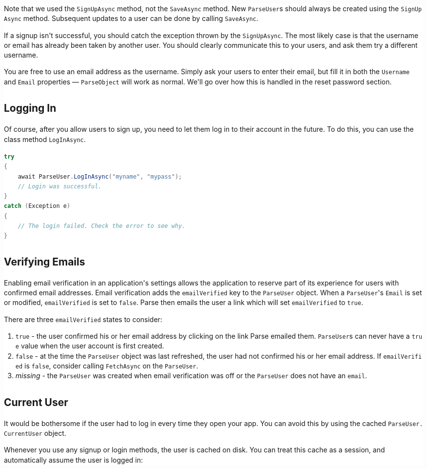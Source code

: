 Note that we used the `SignUpAsync` method, not the `SaveAsync` method. New `ParseUser`s should always be created using the `SignUpAsync` method. Subsequent updates to a user can be done by calling `SaveAsync`.

If a signup isn't successful, you should catch the exception thrown by the `SignUpAsync`. The most likely case is that the username or email has already been taken by another user. You should clearly communicate this to your users, and ask them try a different username.

You are free to use an email address as the username. Simply ask your users to enter their email, but fill it in both the `Username` and `Email` properties &mdash; `ParseObject` will work as normal. We'll go over how this is handled in the reset password section.

## Logging In

Of course, after you allow users to sign up, you need to let them log in to their account in the future. To do this, you can use the class method `LogInAsync`.

```cs
try
{
    await ParseUser.LogInAsync("myname", "mypass");
    // Login was successful.
}
catch (Exception e)
{
    // The login failed. Check the error to see why.
}
```

## Verifying Emails

Enabling email verification in an application's settings allows the application to reserve part of its experience for users with confirmed email addresses. Email verification adds the `emailVerified` key to the `ParseUser` object. When a `ParseUser`'s `Email` is set or modified, `emailVerified` is set to `false`. Parse then emails the user a link which will set `emailVerified` to `true`.

There are three `emailVerified` states to consider:

1.  `true` - the user confirmed his or her email address by clicking on the link Parse emailed them. `ParseUser`s can never have a `true` value when the user account is first created.
2.  `false` - at the time the `ParseUser` object was last refreshed, the user had not confirmed his or her email address. If `emailVerified` is `false`, consider calling `FetchAsync` on the `ParseUser`.
3.  _missing_ - the `ParseUser` was created when email verification was off or the `ParseUser` does not have an `email`.

## Current User

It would be bothersome if the user had to log in every time they open your app. You can avoid this by using the cached `ParseUser.CurrentUser` object.

Whenever you use any signup or login methods, the user is cached on disk. You can treat this cache as a session, and automatically assume the user is logged in:

